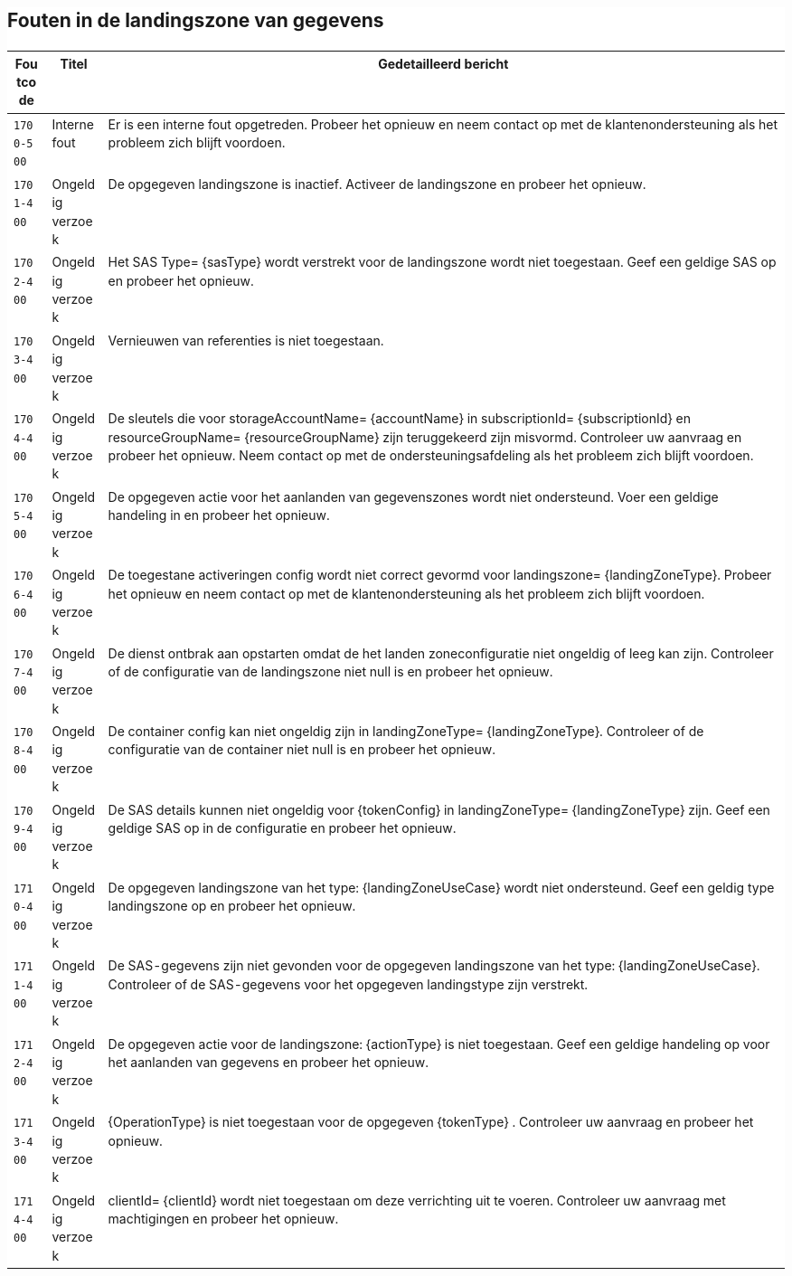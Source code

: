 ## Fouten in de landingszone van gegevens

| Foutcode | Titel | Gedetailleerd bericht |
| --- | --- | --- |
| `1700-500` | Interne fout | Er is een interne fout opgetreden. Probeer het opnieuw en neem contact op met de klantenondersteuning als het probleem zich blijft voordoen. |
| `1701-400` | Ongeldig verzoek | De opgegeven landingszone is inactief. Activeer de landingszone en probeer het opnieuw. |
| `1702-400` | Ongeldig verzoek | Het SAS Type= {sasType} wordt verstrekt voor de landingszone wordt niet toegestaan. Geef een geldige SAS op en probeer het opnieuw. |
| `1703-400` | Ongeldig verzoek | Vernieuwen van referenties is niet toegestaan. |
| `1704-400` | Ongeldig verzoek | De sleutels die voor storageAccountName= {accountName} in subscriptionId= {subscriptionId} en resourceGroupName= {resourceGroupName} zijn teruggekeerd zijn misvormd. Controleer uw aanvraag en probeer het opnieuw. Neem contact op met de ondersteuningsafdeling als het probleem zich blijft voordoen. |
| `1705-400` | Ongeldig verzoek | De opgegeven actie voor het aanlanden van gegevenszones wordt niet ondersteund. Voer een geldige handeling in en probeer het opnieuw. |
| `1706-400` | Ongeldig verzoek | De toegestane activeringen config wordt niet correct gevormd voor landingszone= {landingZoneType}. Probeer het opnieuw en neem contact op met de klantenondersteuning als het probleem zich blijft voordoen. |
| `1707-400` | Ongeldig verzoek | De dienst ontbrak aan opstarten omdat de het landen zoneconfiguratie niet ongeldig of leeg kan zijn. Controleer of de configuratie van de landingszone niet null is en probeer het opnieuw. |
| `1708-400` | Ongeldig verzoek | De container config kan niet ongeldig zijn in landingZoneType= {landingZoneType}. Controleer of de configuratie van de container niet null is en probeer het opnieuw. |
| `1709-400` | Ongeldig verzoek | De SAS details kunnen niet ongeldig voor {tokenConfig} in landingZoneType= {landingZoneType} zijn. Geef een geldige SAS op in de configuratie en probeer het opnieuw. |
| `1710-400` | Ongeldig verzoek | De opgegeven landingszone van het type: {landingZoneUseCase} wordt niet ondersteund. Geef een geldig type landingszone op en probeer het opnieuw. |
| `1711-400` | Ongeldig verzoek | De SAS-gegevens zijn niet gevonden voor de opgegeven landingszone van het type: {landingZoneUseCase}. Controleer of de SAS-gegevens voor het opgegeven landingstype zijn verstrekt. |
| `1712-400` | Ongeldig verzoek | De opgegeven actie voor de landingszone: {actionType} is niet toegestaan. Geef een geldige handeling op voor het aanlanden van gegevens en probeer het opnieuw. |
| `1713-400` | Ongeldig verzoek | {OperationType} is niet toegestaan voor de opgegeven {tokenType} . Controleer uw aanvraag en probeer het opnieuw. |
| `1714-400` | Ongeldig verzoek | clientId= {clientId} wordt niet toegestaan om deze verrichting uit te voeren. Controleer uw aanvraag met machtigingen en probeer het opnieuw. |
